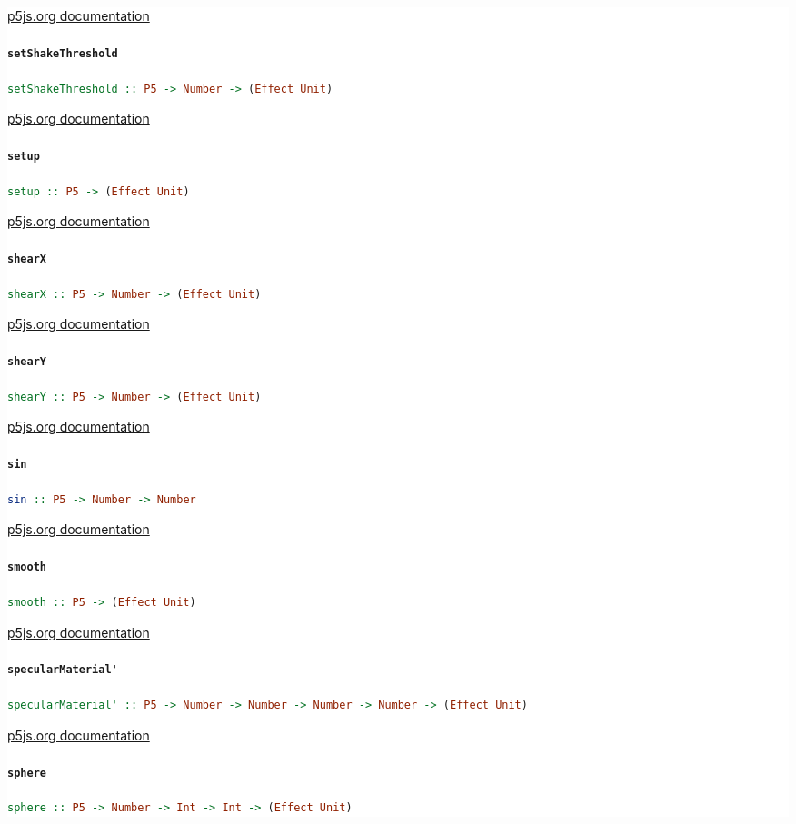 [p5js.org documentation](https://p5js.org/reference/#/p5/setMoveThreshold)

#### `setShakeThreshold`

``` purescript
setShakeThreshold :: P5 -> Number -> (Effect Unit)
```

[p5js.org documentation](https://p5js.org/reference/#/p5/setShakeThreshold)

#### `setup`

``` purescript
setup :: P5 -> (Effect Unit)
```

[p5js.org documentation](https://p5js.org/reference/#/p5/setup)

#### `shearX`

``` purescript
shearX :: P5 -> Number -> (Effect Unit)
```

[p5js.org documentation](https://p5js.org/reference/#/p5/shearX)

#### `shearY`

``` purescript
shearY :: P5 -> Number -> (Effect Unit)
```

[p5js.org documentation](https://p5js.org/reference/#/p5/shearY)

#### `sin`

``` purescript
sin :: P5 -> Number -> Number
```

[p5js.org documentation](https://p5js.org/reference/#/p5/sin)

#### `smooth`

``` purescript
smooth :: P5 -> (Effect Unit)
```

[p5js.org documentation](https://p5js.org/reference/#/p5/smooth)

#### `specularMaterial'`

``` purescript
specularMaterial' :: P5 -> Number -> Number -> Number -> Number -> (Effect Unit)
```

[p5js.org documentation](https://p5js.org/reference/#/p5/specularMaterial)

#### `sphere`

``` purescript
sphere :: P5 -> Number -> Int -> Int -> (Effect Unit)
```

